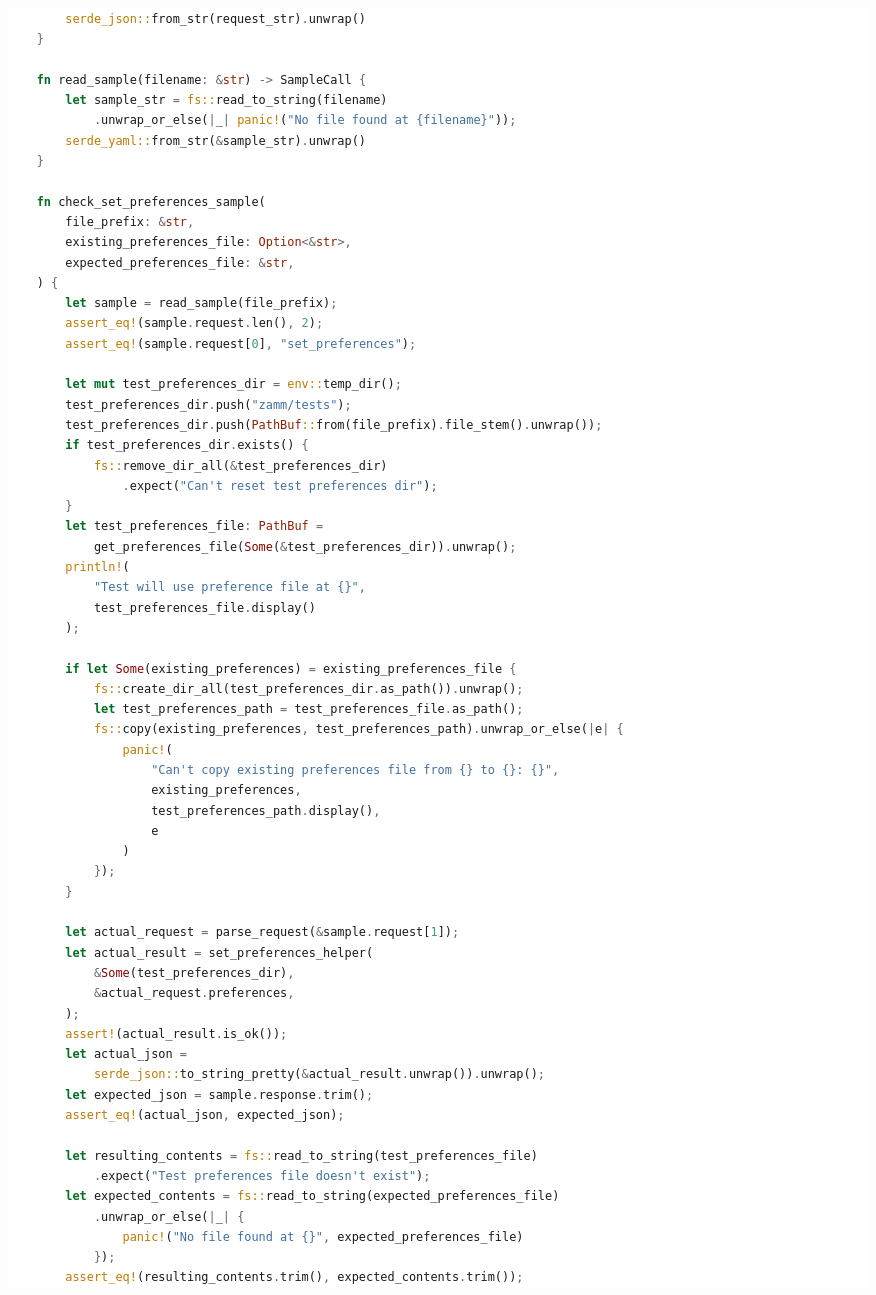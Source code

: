 ```rust
        serde_json::from_str(request_str).unwrap()
    }

    fn read_sample(filename: &str) -> SampleCall {
        let sample_str = fs::read_to_string(filename)
            .unwrap_or_else(|_| panic!("No file found at {filename}"));
        serde_yaml::from_str(&sample_str).unwrap()
    }

    fn check_set_preferences_sample(
        file_prefix: &str,
        existing_preferences_file: Option<&str>,
        expected_preferences_file: &str,
    ) {
        let sample = read_sample(file_prefix);
        assert_eq!(sample.request.len(), 2);
        assert_eq!(sample.request[0], "set_preferences");

        let mut test_preferences_dir = env::temp_dir();
        test_preferences_dir.push("zamm/tests");
        test_preferences_dir.push(PathBuf::from(file_prefix).file_stem().unwrap());
        if test_preferences_dir.exists() {
            fs::remove_dir_all(&test_preferences_dir)
                .expect("Can't reset test preferences dir");
        }
        let test_preferences_file: PathBuf =
            get_preferences_file(Some(&test_preferences_dir)).unwrap();
        println!(
            "Test will use preference file at {}",
            test_preferences_file.display()
        );

        if let Some(existing_preferences) = existing_preferences_file {
            fs::create_dir_all(test_preferences_dir.as_path()).unwrap();
            let test_preferences_path = test_preferences_file.as_path();
            fs::copy(existing_preferences, test_preferences_path).unwrap_or_else(|e| {
                panic!(
                    "Can't copy existing preferences file from {} to {}: {}",
                    existing_preferences,
                    test_preferences_path.display(),
                    e
                )
            });
        }

        let actual_request = parse_request(&sample.request[1]);
        let actual_result = set_preferences_helper(
            &Some(test_preferences_dir),
            &actual_request.preferences,
        );
        assert!(actual_result.is_ok());
        let actual_json =
            serde_json::to_string_pretty(&actual_result.unwrap()).unwrap();
        let expected_json = sample.response.trim();
        assert_eq!(actual_json, expected_json);

        let resulting_contents = fs::read_to_string(test_preferences_file)
            .expect("Test preferences file doesn't exist");
        let expected_contents = fs::read_to_string(expected_preferences_file)
            .unwrap_or_else(|_| {
                panic!("No file found at {}", expected_preferences_file)
            });
        assert_eq!(resulting_contents.trim(), expected_contents.trim());
```